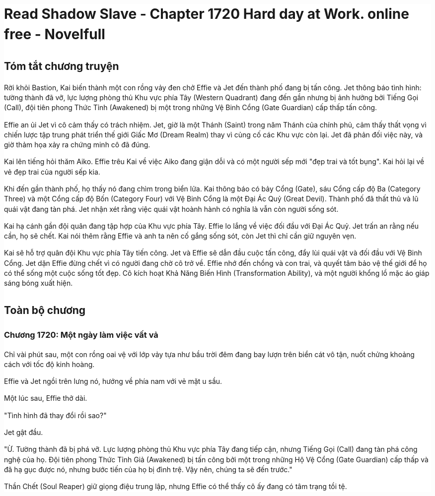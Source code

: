 # Read Shadow Slave - Chapter 1720 Hard day at Work. online free - Novelfull

## Tóm tắt chương truyện

Rời khỏi Bastion, Kai biến thành một con rồng vảy đen chở Effie và Jet đến thành phố đang bị tấn công. Jet thông báo tình hình: tường thành đã vỡ, lực lượng phòng thủ Khu vực phía Tây (Western Quadrant) đang đến gần nhưng bị ảnh hưởng bởi Tiếng Gọi (Call), đội tiên phong Thức Tỉnh (Awakened) bị một trong những Vệ Binh Cổng (Gate Guardian) cấp thấp tấn công.

Effie an ủi Jet vì cô cảm thấy có trách nhiệm. Jet, giờ là một Thánh (Saint) trong năm Thánh của chính phủ, cảm thấy thất vọng vì chiến lược tập trung phát triển thế giới Giấc Mơ (Dream Realm) thay vì củng cố các Khu vực còn lại. Jet đã phản đối việc này, và giờ thảm họa xảy ra chứng minh cô đã đúng.

Kai lên tiếng hỏi thăm Aiko. Effie trêu Kai về việc Aiko đang giận dỗi và có một người sếp mới "đẹp trai và tốt bụng". Kai hỏi lại về vẻ đẹp trai của người sếp kia.

Khi đến gần thành phố, họ thấy nó đang chìm trong biển lửa. Kai thông báo có bảy Cổng (Gate), sáu Cổng cấp độ Ba (Category Three) và một Cổng cấp độ Bốn (Category Four) với Vệ Binh Cổng là một Đại Ác Quỷ (Great Devil). Thành phố đã thất thủ và lũ quái vật đang tàn phá. Jet nhận xét rằng việc quái vật hoành hành có nghĩa là vẫn còn người sống sót.

Kai hạ cánh gần đội quân đang tập hợp của Khu vực phía Tây. Effie lo lắng về việc đối đầu với Đại Ác Quỷ. Jet trấn an rằng nếu cần, họ sẽ chết. Kai nói thêm rằng Effie và anh ta nên cố gắng sống sót, còn Jet thì chỉ cần giữ nguyên vẹn.

Kai sẽ hỗ trợ quân đội Khu vực phía Tây tiến công. Jet và Effie sẽ dẫn đầu cuộc tấn công, đẩy lùi quái vật và đối đầu với Vệ Binh Cổng. Jet dặn Effie đừng chết vì có người đang chờ cô trở về. Effie nhớ đến chồng và con trai, và quyết tâm bảo vệ thế giới để họ có thể sống một cuộc sống tốt đẹp. Cô kích hoạt Khả Năng Biến Hình (Transformation Ability), và một người khổng lồ mặc áo giáp sáng bóng xuất hiện.

## Toàn bộ chương

### Chương 1720: Một ngày làm việc vất vả

Chỉ vài phút sau, một con rồng oai vệ với lớp vảy tựa như bầu trời đêm đang bay lượn trên biển cát vô tận, nuốt chửng khoảng cách với tốc độ kinh hoàng.

Effie và Jet ngồi trên lưng nó, hướng về phía nam với vẻ mặt u sầu.

Một lúc sau, Effie thở dài.

"Tình hình đã thay đổi rồi sao?"

Jet gật đầu.

"Ừ. Tường thành đã bị phá vỡ. Lực lượng phòng thủ Khu vực phía Tây đang tiếp cận, nhưng Tiếng Gọi (Call) đang tàn phá công nghệ của họ. Đội tiên phong Thức Tỉnh Giả (Awakened) bị tấn công bởi một trong những Hộ Vệ Cổng (Gate Guardian) cấp thấp và đã hạ gục được nó, nhưng bước tiến của họ bị đình trệ. Vậy nên, chúng ta sẽ đến trước."

Thần Chết (Soul Reaper) giữ giọng điệu trung lập, nhưng Effie có thể thấy cô ấy đang có tâm trạng tồi tệ.
